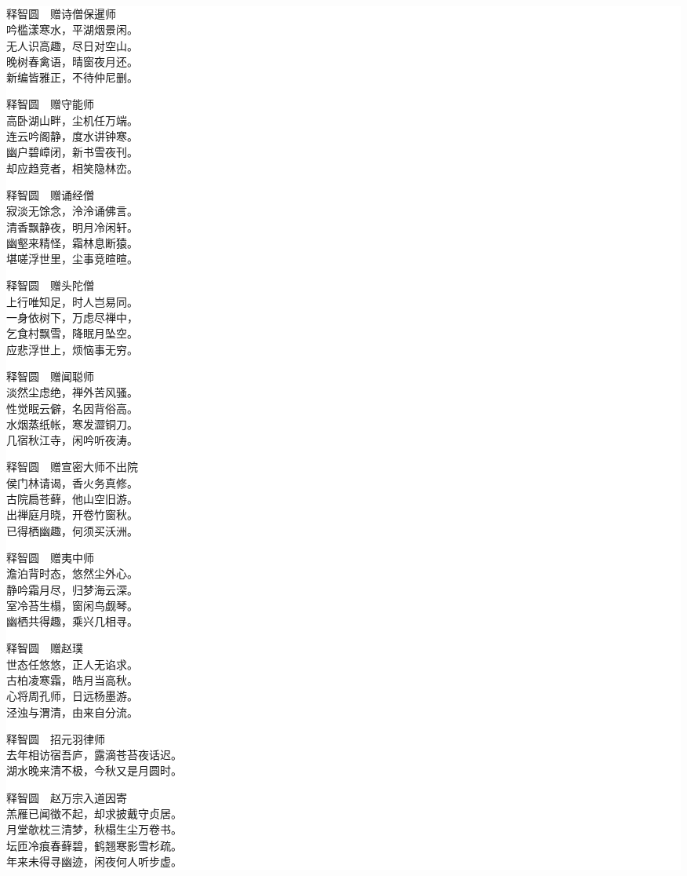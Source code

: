 释智圆　赠诗僧保暹师  
吟槛漾寒水，平湖烟景闲。  
无人识高趣，尽日对空山。  
晚树春禽语，晴窗夜月还。  
新编皆雅正，不待仲尼删。  

释智圆　赠守能师  
高卧湖山畔，尘机任万端。  
连云吟阁静，度水讲钟寒。  
幽户碧嶂闭，新书雪夜刊。  
却应趋竞者，相笑隐林峦。  

释智圆　赠诵经僧  
寂淡无馀念，泠泠诵佛言。  
清香飘静夜，明月冷闲轩。  
幽壑来精怪，霜林息断猿。  
堪嗟浮世里，尘事竞暄暄。  

释智圆　赠头陀僧  
上行唯知足，时人岂易同。  
一身依树下，万虑尽禅中，  
乞食村飘雪，降眠月坠空。  
应悲浮世上，烦恼事无穷。  

释智圆　赠闻聪师  
淡然尘虑绝，禅外苦风骚。  
性觉眠云僻，名因背俗高。  
水烟蒸纸帐，寒发澀铜刀。  
几宿秋江寺，闲吟听夜涛。  

释智圆　赠宣密大师不出院  
侯门林请谒，香火务真修。  
古院扃苍藓，他山空旧游。  
出禅庭月晓，开卷竹窗秋。  
已得栖幽趣，何须买沃洲。  

释智圆　赠夷中师  
澹泊背时态，悠然尘外心。  
静吟霜月尽，归梦海云深。  
室冷苔生榻，窗闲鸟觑琴。  
幽栖共得趣，乘兴几相寻。  

释智圆　赠赵璞  
世态任悠悠，正人无谄求。  
古柏凌寒霜，皓月当高秋。  
心将周孔师，日远杨墨游。  
泾浊与渭清，由来自分流。  

释智圆　招元羽律师  
去年相访宿吾庐，露滴苍苔夜话迟。  
湖水晚来清不极，今秋又是月圆时。  

释智圆　赵万宗入道因寄  
羔雁已闻徵不起，却求披戴守贞居。  
月堂欹枕三清梦，秋榻生尘万卷书。  
坛匝冷痕春藓碧，鹤翘寒影雪杉疏。  
年来未得寻幽迹，闲夜何人听步虚。  
